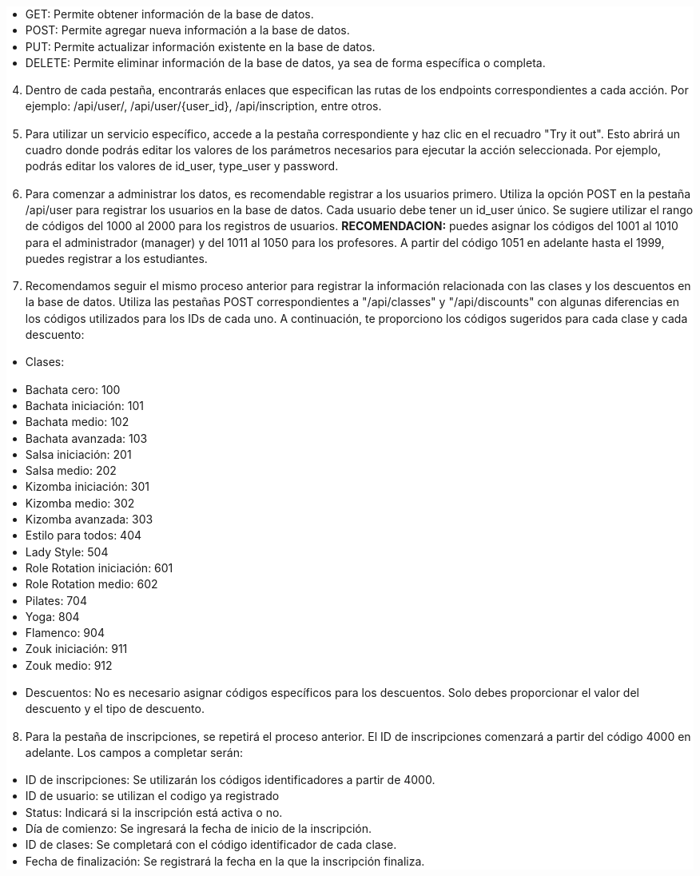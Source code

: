 - GET: Permite obtener información de la base de datos.
- POST: Permite agregar nueva información a la base de datos.
- PUT: Permite actualizar información existente en la base de datos.
- DELETE: Permite eliminar información de la base de datos, ya sea de forma específica o completa.

4. Dentro de cada pestaña, encontrarás enlaces que especifican las rutas de los endpoints correspondientes a cada acción. Por ejemplo: /api/user/, /api/user/{user_id}, /api/inscription, entre otros.

5. Para utilizar un servicio específico, accede a la pestaña correspondiente y haz clic en el recuadro "Try it out". Esto abrirá un cuadro donde podrás editar los valores de los parámetros necesarios para ejecutar la acción seleccionada. Por ejemplo, podrás editar los valores de id_user, type_user y password.

6. Para comenzar a administrar los datos, es recomendable registrar a los usuarios primero. Utiliza la opción POST en la pestaña /api/user para registrar los usuarios en la base de datos. Cada usuario debe tener un id_user único. Se sugiere utilizar el rango de códigos del 1000 al 2000 para los registros de usuarios. **RECOMENDACION:** puedes asignar los códigos del 1001 al 1010 para el administrador (manager) y del 1011 al 1050 para los profesores. A partir del código 1051 en adelante hasta el 1999, puedes registrar a los estudiantes.

7. Recomendamos seguir el mismo proceso anterior para registrar la información relacionada con las clases y los descuentos en la base de datos. Utiliza las pestañas POST correspondientes a "/api/classes" y "/api/discounts" con algunas diferencias en los códigos utilizados para los IDs de cada uno. A continuación, te proporciono los códigos sugeridos para cada clase y cada descuento:

- Clases:

* Bachata cero: 100
* Bachata iniciación: 101
* Bachata medio: 102
* Bachata avanzada: 103
* Salsa iniciación: 201
* Salsa medio: 202
* Kizomba iniciación: 301
* Kizomba medio: 302
* Kizomba avanzada: 303
* Estilo para todos: 404
* Lady Style: 504
* Role Rotation iniciación: 601
* Role Rotation medio: 602
* Pilates: 704
* Yoga: 804
* Flamenco: 904
* Zouk iniciación: 911
* Zouk medio: 912

- Descuentos: No es necesario asignar códigos específicos para los descuentos. Solo debes proporcionar el valor del descuento y el tipo de descuento.

8. Para la pestaña de inscripciones, se repetirá el proceso anterior. El ID de inscripciones comenzará a partir del código 4000 en adelante. Los campos a completar serán:

- ID de inscripciones: Se utilizarán los códigos identificadores a partir de 4000.
- ID de usuario: se utilizan el codigo ya registrado
- Status: Indicará si la inscripción está activa o no.
- Día de comienzo: Se ingresará la fecha de inicio de la inscripción.
- ID de clases: Se completará con el código identificador de cada clase.
- Fecha de finalización: Se registrará la fecha en la que la inscripción finaliza.
